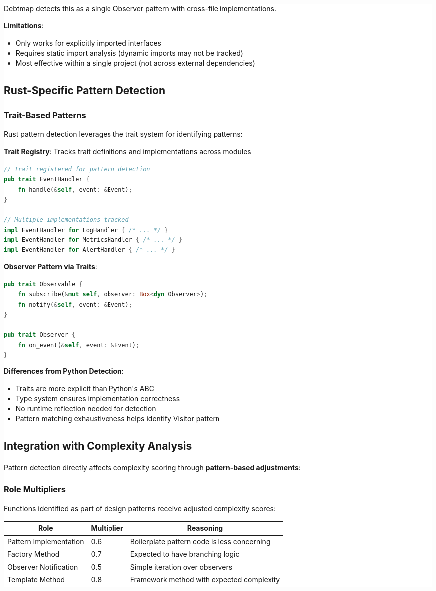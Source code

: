 Debtmap detects this as a single Observer pattern with cross-file implementations.

**Limitations**:
- Only works for explicitly imported interfaces
- Requires static import analysis (dynamic imports may not be tracked)
- Most effective within a single project (not across external dependencies)

## Rust-Specific Pattern Detection

### Trait-Based Patterns

Rust pattern detection leverages the trait system for identifying patterns:

**Trait Registry**: Tracks trait definitions and implementations across modules
```rust
// Trait registered for pattern detection
pub trait EventHandler {
    fn handle(&self, event: &Event);
}

// Multiple implementations tracked
impl EventHandler for LogHandler { /* ... */ }
impl EventHandler for MetricsHandler { /* ... */ }
impl EventHandler for AlertHandler { /* ... */ }
```

**Observer Pattern via Traits**:
```rust
pub trait Observable {
    fn subscribe(&mut self, observer: Box<dyn Observer>);
    fn notify(&self, event: &Event);
}

pub trait Observer {
    fn on_event(&self, event: &Event);
}
```

**Differences from Python Detection**:
- Traits are more explicit than Python's ABC
- Type system ensures implementation correctness
- No runtime reflection needed for detection
- Pattern matching exhaustiveness helps identify Visitor pattern

## Integration with Complexity Analysis

Pattern detection directly affects complexity scoring through **pattern-based adjustments**:

### Role Multipliers

Functions identified as part of design patterns receive adjusted complexity scores:

| Role | Multiplier | Reasoning |
|------|-----------|-----------|
| Pattern Implementation | 0.6 | Boilerplate pattern code is less concerning |
| Factory Method | 0.7 | Expected to have branching logic |
| Observer Notification | 0.5 | Simple iteration over observers |
| Template Method | 0.8 | Framework method with expected complexity |
